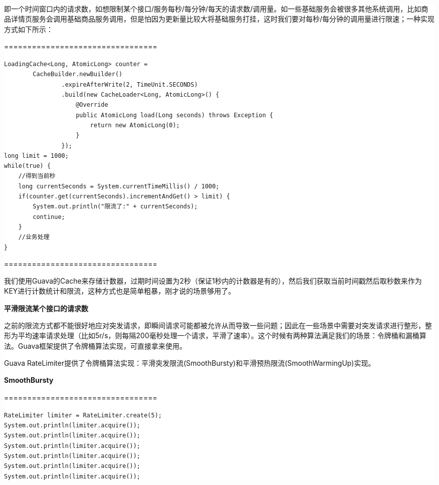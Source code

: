 即一个时间窗口内的请求数，如想限制某个接口/服务每秒/每分钟/每天的请求数/调用量。如一些基础服务会被很多其他系统调用，比如商品详情页服务会调用基础商品服务调用，但是怕因为更新量比较大将基础服务打挂，这时我们要对每秒/每分钟的调用量进行限速；一种实现方式如下所示：

 

=================================

 

```
LoadingCache<Long, AtomicLong> counter =
        CacheBuilder.newBuilder()
                .expireAfterWrite(2, TimeUnit.SECONDS)
                .build(new CacheLoader<Long, AtomicLong>() {
                    @Override
                    public AtomicLong load(Long seconds) throws Exception {
                        return new AtomicLong(0);
                    }
                });
long limit = 1000;
while(true) {
    //得到当前秒
    long currentSeconds = System.currentTimeMillis() / 1000;
    if(counter.get(currentSeconds).incrementAndGet() > limit) {
        System.out.println("限流了:" + currentSeconds);
        continue;
    }
    //业务处理
}
```

 

 

=================================

我们使用Guava的Cache来存储计数器，过期时间设置为2秒（保证1秒内的计数器是有的），然后我们获取当前时间戳然后取秒数来作为KEY进行计数统计和限流，这种方式也是简单粗暴，刚才说的场景够用了。

 

**平滑限流某个接口的请求数**

之前的限流方式都不能很好地应对突发请求，即瞬间请求可能都被允许从而导致一些问题；因此在一些场景中需要对突发请求进行整形，整形为平均速率请求处理（比如5r/s，则每隔200毫秒处理一个请求，平滑了速率）。这个时候有两种算法满足我们的场景：令牌桶和漏桶算法。Guava框架提供了令牌桶算法实现，可直接拿来使用。

Guava RateLimiter提供了令牌桶算法实现：平滑突发限流(SmoothBursty)和平滑预热限流(SmoothWarmingUp)实现。

 

**SmoothBursty**

=================================

```
RateLimiter limiter = RateLimiter.create(5);
System.out.println(limiter.acquire());
System.out.println(limiter.acquire());
System.out.println(limiter.acquire());
System.out.println(limiter.acquire());
System.out.println(limiter.acquire());
System.out.println(limiter.acquire());
```
